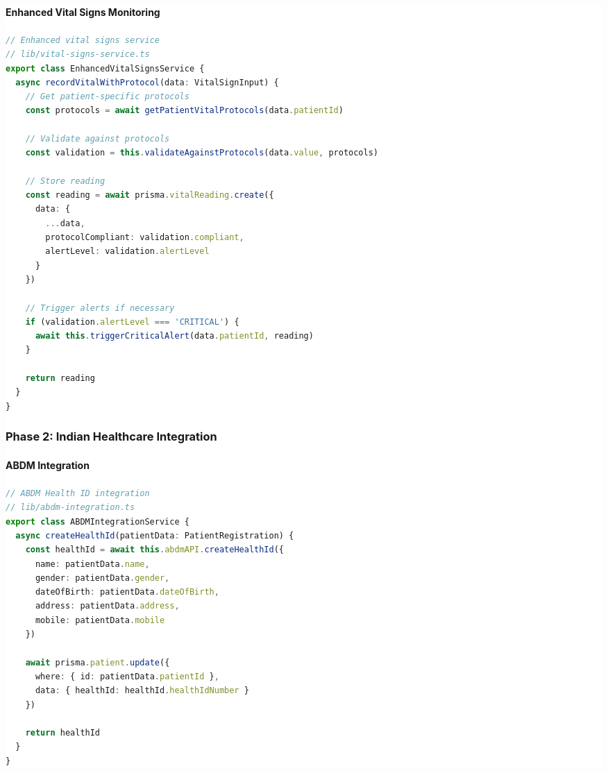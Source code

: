 #### Enhanced Vital Signs Monitoring

```typescript
// Enhanced vital signs service
// lib/vital-signs-service.ts
export class EnhancedVitalSignsService {
  async recordVitalWithProtocol(data: VitalSignInput) {
    // Get patient-specific protocols
    const protocols = await getPatientVitalProtocols(data.patientId)
    
    // Validate against protocols
    const validation = this.validateAgainstProtocols(data.value, protocols)
    
    // Store reading
    const reading = await prisma.vitalReading.create({
      data: {
        ...data,
        protocolCompliant: validation.compliant,
        alertLevel: validation.alertLevel
      }
    })
    
    // Trigger alerts if necessary
    if (validation.alertLevel === 'CRITICAL') {
      await this.triggerCriticalAlert(data.patientId, reading)
    }
    
    return reading
  }
}
```

### **Phase 2: Indian Healthcare Integration**

#### ABDM Integration

```typescript
// ABDM Health ID integration
// lib/abdm-integration.ts
export class ABDMIntegrationService {
  async createHealthId(patientData: PatientRegistration) {
    const healthId = await this.abdmAPI.createHealthId({
      name: patientData.name,
      gender: patientData.gender,
      dateOfBirth: patientData.dateOfBirth,
      address: patientData.address,
      mobile: patientData.mobile
    })
    
    await prisma.patient.update({
      where: { id: patientData.patientId },
      data: { healthId: healthId.healthIdNumber }
    })
    
    return healthId
  }
}
```
